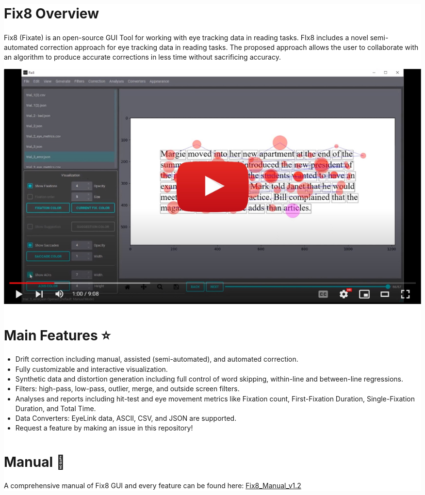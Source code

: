 # Fix8 Overview

Fix8 (Fixate) is an open-source GUI Tool for working with eye tracking data in reading tasks. FIx8 includes a novel semi-automated correction approach for eye tracking data in reading tasks. The proposed approach allows the user to collaborate with an algorithm to produce accurate corrections in less time without sacrificing accuracy.


[![Watch the video](./src/.images/step2.jpg)](https://youtu.be/Zw2uO3IE2vI?si=h1yYnNQag-0Q7lVe)




# Main Features ⭐

- Drift correction including manual, assisted (semi-automated), and automated correction.
- Fully customizable and interactive visualization.
- Synthetic data and distortion generation including full control of word skipping, within-line and between-line regressions.
- Filters: high-pass, low-pass, outlier, merge, and outside screen filters.
- Analyses and reports including hit-test and eye movement metrics like Fixation count, First-Fixation Duration, Single-Fixation Duration, and Total Time.
- Data Converters: EyeLink data, ASCII, CSV, and JSON are supported.
- Request a feature by making an issue in this repository!


# Manual 📖
A comprehensive manual of Fix8 GUI and every feature can be found here: [Fix8_Manual_v1.2](https://docs.google.com/document/d/14g-kQfCTfn-jabcN50_mCkjD39DFVtT_sLlosPTREzQ/edit?usp=sharing)

